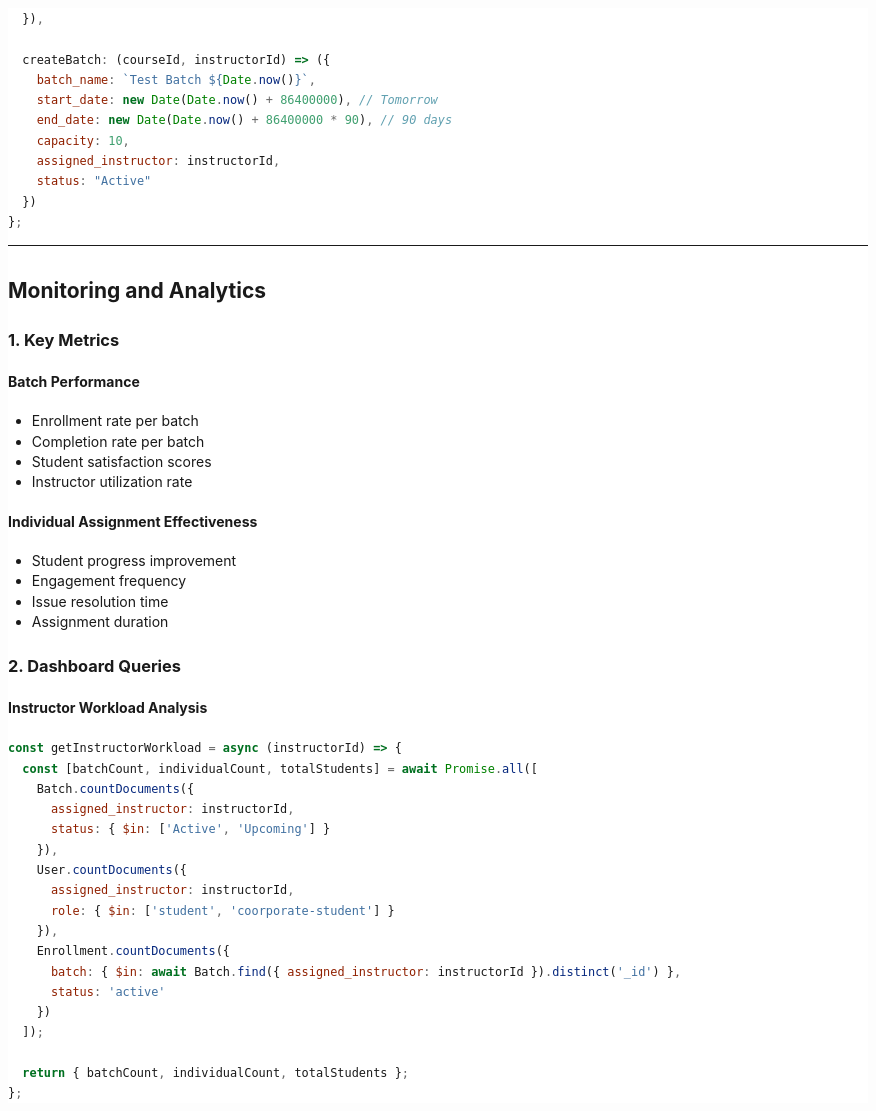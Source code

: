 ```javascript
  }),
  
  createBatch: (courseId, instructorId) => ({
    batch_name: `Test Batch ${Date.now()}`,
    start_date: new Date(Date.now() + 86400000), // Tomorrow
    end_date: new Date(Date.now() + 86400000 * 90), // 90 days
    capacity: 10,
    assigned_instructor: instructorId,
    status: "Active"
  })
};
```

---

## Monitoring and Analytics

### 1. Key Metrics

#### Batch Performance
- Enrollment rate per batch
- Completion rate per batch  
- Student satisfaction scores
- Instructor utilization rate

#### Individual Assignment Effectiveness
- Student progress improvement
- Engagement frequency
- Issue resolution time
- Assignment duration

### 2. Dashboard Queries

#### Instructor Workload Analysis
```javascript
const getInstructorWorkload = async (instructorId) => {
  const [batchCount, individualCount, totalStudents] = await Promise.all([
    Batch.countDocuments({ 
      assigned_instructor: instructorId, 
      status: { $in: ['Active', 'Upcoming'] } 
    }),
    User.countDocuments({ 
      assigned_instructor: instructorId,
      role: { $in: ['student', 'coorporate-student'] }
    }),
    Enrollment.countDocuments({
      batch: { $in: await Batch.find({ assigned_instructor: instructorId }).distinct('_id') },
      status: 'active'
    })
  ]);
  
  return { batchCount, individualCount, totalStudents };
};
```
